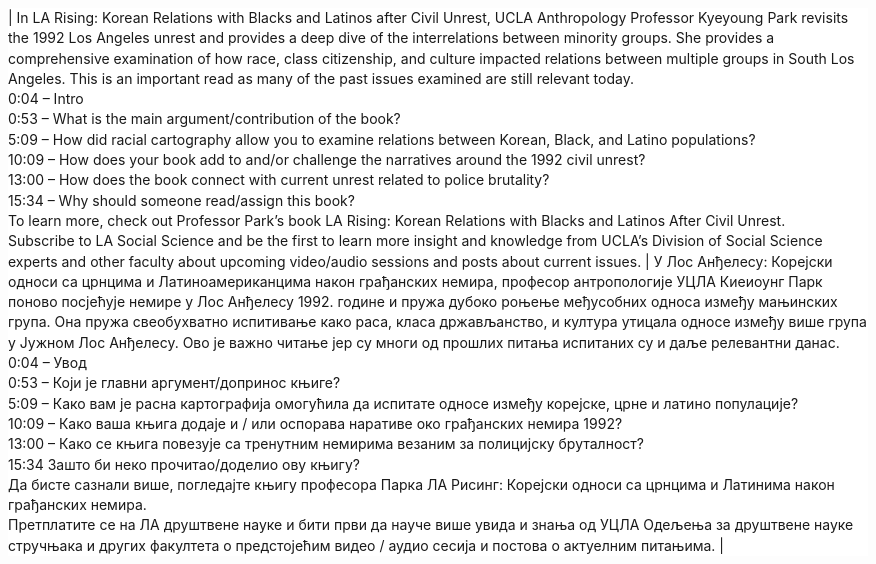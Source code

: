 | In LA Rising: Korean Relations with Blacks and Latinos after Civil Unrest, UCLA Anthropology Professor Kyeyoung Park revisits the 1992 Los Angeles unrest and provides a deep dive of the interrelations between minority groups. She provides a comprehensive examination of how race, class citizenship, and culture impacted relations between multiple groups in South Los Angeles. This is an important read as many of the past issues examined are still relevant today.<br/>0:04 – Intro<br/>0:53 – What is the main argument/contribution of the book?<br/>5:09 – How did racial cartography allow you to examine relations between Korean, Black, and Latino populations?<br/>10:09 – How does your book add to and/or challenge the narratives around the 1992 civil unrest?<br/>13:00 – How does the book connect with current unrest related to police brutality?<br/>15:34 – Why should someone read/assign this book?<br/>To learn more, check out Professor Park’s book LA Rising: Korean Relations with Blacks and Latinos After Civil Unrest.<br/>Subscribe to LA Social Science and be the first to learn more insight and knowledge from UCLA’s Division of Social Science experts and other faculty about upcoming video/audio sessions and posts about current issues. | У Лос Анђелесу: Корејски односи са црнцима и Латиноамериканцима након грађанских немира, професор антропологије УЦЛА Киеиоунг Парк поново посјећује немире у Лос Анђелесу 1992. године и пружа дубоко роњење међусобних односа између мањинских група. Она пружа свеобухватно испитивање како раса, класа држављанство, и култура утицала односе између више група у Јужном Лос Анђелесу. Ово је важно читање јер су многи од прошлих питања испитаних су и даље релевантни данас.<br/>0:04 – Увод<br/>0:53 – Који је главни аргумент/допринос књиге?<br/>5:09 – Како вам је расна картографија омогућила да испитате односе између корејске, црне и латино популације?<br/>10:09 – Како ваша књига додаје и / или оспорава наративе око грађанских немира 1992?<br/>13:00 – Како се књига повезује са тренутним немирима везаним за полицијску бруталност?<br/>15:34 Зашто би неко прочитао/доделио ову књигу?<br/>Да бисте сазнали више, погледајте књигу професора Парка ЛА Рисинг: Корејски односи са црнцима и Латинима након грађанских немира.<br/>Претплатите се на ЛА друштвене науке и бити први да науче више увида и знања од УЦЛА Одељења за друштвене науке стручњака и других факултета о предстојећим видео / аудио сесија и постова о актуелним питањима. |
